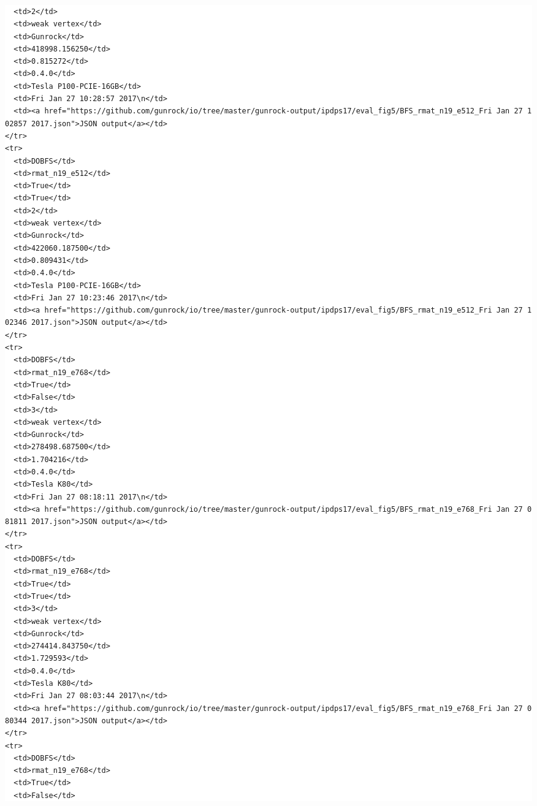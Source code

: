       <td>2</td>
      <td>weak vertex</td>
      <td>Gunrock</td>
      <td>418998.156250</td>
      <td>0.815272</td>
      <td>0.4.0</td>
      <td>Tesla P100-PCIE-16GB</td>
      <td>Fri Jan 27 10:28:57 2017\n</td>
      <td><a href="https://github.com/gunrock/io/tree/master/gunrock-output/ipdps17/eval_fig5/BFS_rmat_n19_e512_Fri Jan 27 102857 2017.json">JSON output</a></td>
    </tr>
    <tr>
      <td>DOBFS</td>
      <td>rmat_n19_e512</td>
      <td>True</td>
      <td>True</td>
      <td>2</td>
      <td>weak vertex</td>
      <td>Gunrock</td>
      <td>422060.187500</td>
      <td>0.809431</td>
      <td>0.4.0</td>
      <td>Tesla P100-PCIE-16GB</td>
      <td>Fri Jan 27 10:23:46 2017\n</td>
      <td><a href="https://github.com/gunrock/io/tree/master/gunrock-output/ipdps17/eval_fig5/BFS_rmat_n19_e512_Fri Jan 27 102346 2017.json">JSON output</a></td>
    </tr>
    <tr>
      <td>DOBFS</td>
      <td>rmat_n19_e768</td>
      <td>True</td>
      <td>False</td>
      <td>3</td>
      <td>weak vertex</td>
      <td>Gunrock</td>
      <td>278498.687500</td>
      <td>1.704216</td>
      <td>0.4.0</td>
      <td>Tesla K80</td>
      <td>Fri Jan 27 08:18:11 2017\n</td>
      <td><a href="https://github.com/gunrock/io/tree/master/gunrock-output/ipdps17/eval_fig5/BFS_rmat_n19_e768_Fri Jan 27 081811 2017.json">JSON output</a></td>
    </tr>
    <tr>
      <td>DOBFS</td>
      <td>rmat_n19_e768</td>
      <td>True</td>
      <td>True</td>
      <td>3</td>
      <td>weak vertex</td>
      <td>Gunrock</td>
      <td>274414.843750</td>
      <td>1.729593</td>
      <td>0.4.0</td>
      <td>Tesla K80</td>
      <td>Fri Jan 27 08:03:44 2017\n</td>
      <td><a href="https://github.com/gunrock/io/tree/master/gunrock-output/ipdps17/eval_fig5/BFS_rmat_n19_e768_Fri Jan 27 080344 2017.json">JSON output</a></td>
    </tr>
    <tr>
      <td>DOBFS</td>
      <td>rmat_n19_e768</td>
      <td>True</td>
      <td>False</td>